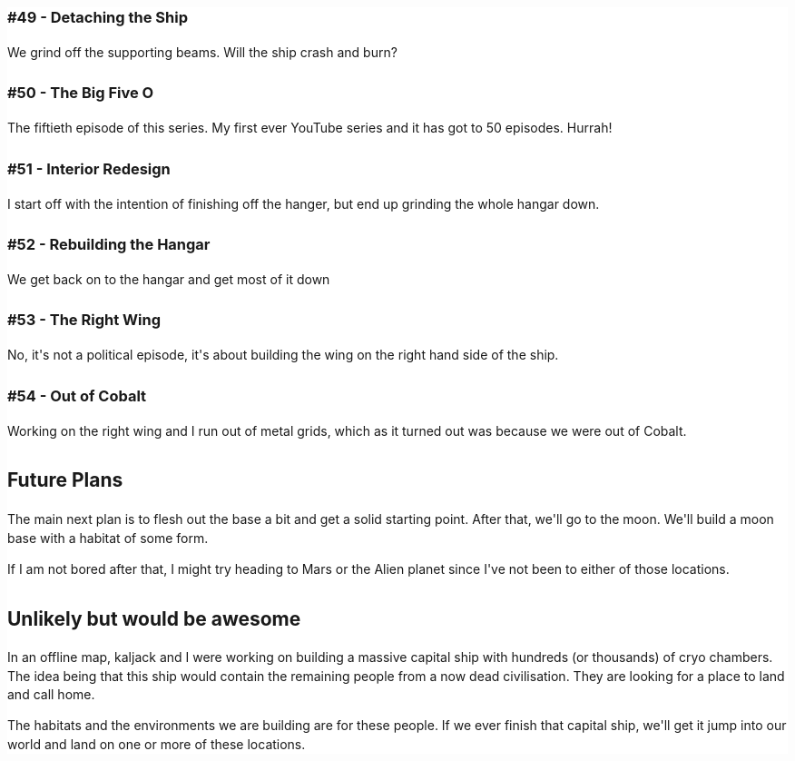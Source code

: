 ### #49 - Detaching the Ship



We grind off the supporting beams. Will the ship crash and burn?

### #50 - The Big Five O



The fiftieth episode of this series. My first ever YouTube series and it has got
to 50 episodes. Hurrah!

### #51 - Interior Redesign



I start off with the intention of finishing off the hanger, but end up grinding
the whole hangar down.

### #52 - Rebuilding the Hangar



We get back on to the hangar and get most of it down

### #53 - The Right Wing



No, it\'s not a political episode, it\'s about building the wing on the right
hand side of the ship.

### #54 - Out of Cobalt



Working on the right wing and I run out of metal grids, which as it turned out
was because we were out of Cobalt.

## Future Plans

The main next plan is to flesh out the base a bit and get a solid starting
point. After that, we\'ll go to the moon. We\'ll build a moon base with a
habitat of some form.

If I am not bored after that, I might try heading to Mars or the Alien planet
since I\'ve not been to either of those locations.

## Unlikely but would be awesome

In an offline map, kaljack and I were working on building a massive capital ship
with hundreds (or thousands) of cryo chambers. The idea being that this ship
would contain the remaining people from a now dead civilisation. They are
looking for a place to land and call home.

The habitats and the environments we are building are for these people. If we
ever finish that capital ship, we\'ll get it jump into our world and land on one
or more of these locations.
